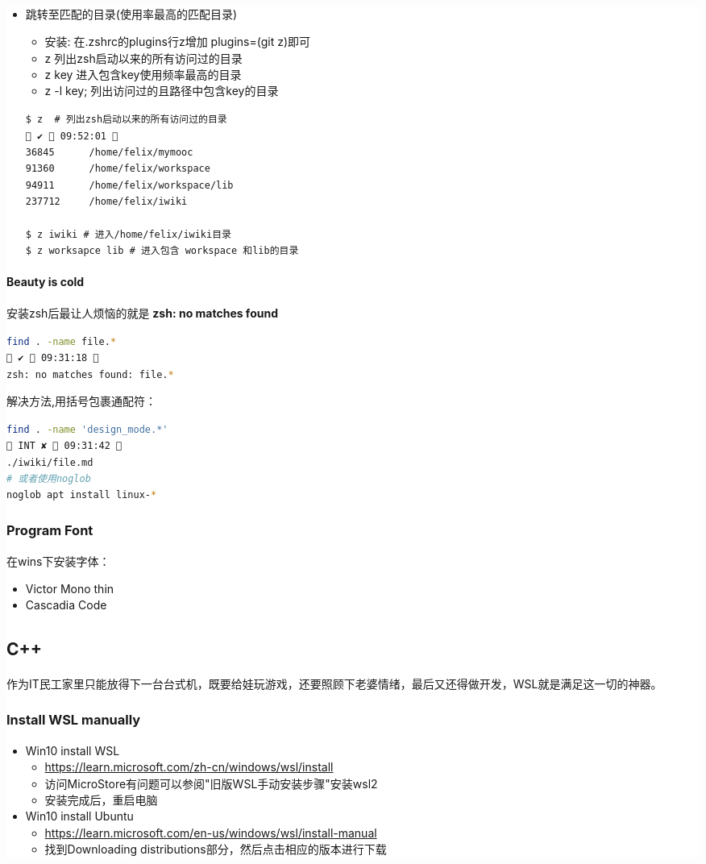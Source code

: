 - 跳转至匹配的目录(使用率最高的匹配目录)
  - 安装: 在.zshrc的plugins行z增加 plugins=(git z)即可
  - z 列出zsh启动以来的所有访问过的目录
  - z key 进入包含key使用频率最高的目录
  - z -l key; 列出访问过的且路径中包含key的目录
  
  ```shell
  $ z  # 列出zsh启动以来的所有访问过的目录                                                                                                                                                                                               ✔  09:52:01  
  36845      /home/felix/mymooc
  91360      /home/felix/workspace
  94911      /home/felix/workspace/lib
  237712     /home/felix/iwiki
  
  $ z iwiki # 进入/home/felix/iwiki目录
  $ z worksapce lib # 进入包含 workspace 和lib的目录
  ```

#### Beauty is cold

安装zsh后最让人烦恼的就是 **zsh: no matches found**

```sh
find . -name file.*                                                                                                                                                                               ✔  09:31:18  
zsh: no matches found: file.*
```

解决方法,用括号包裹通配符：

```sh
find . -name 'design_mode.*'                                                                                                                                                                       INT ✘  09:31:42  
./iwiki/file.md
# 或者使用noglob
noglob apt install linux-*
```

### Program Font

在wins下安装字体：

- Victor Mono thin
- Cascadia Code

## C++

作为IT民工家里只能放得下一台台式机，既要给娃玩游戏，还要照顾下老婆情绪，最后又还得做开发，WSL就是满足这一切的神器。

### Install WSL manually

- Win10 install WSL
  - <https://learn.microsoft.com/zh-cn/windows/wsl/install>
  - 访问MicroStore有问题可以参阅"旧版WSL手动安装步骤"安装wsl2
  - 安装完成后，重启电脑
- Win10 install Ubuntu
  - <https://learn.microsoft.com/en-us/windows/wsl/install-manual>
  - 找到Downloading distributions部分，然后点击相应的版本进行下载
